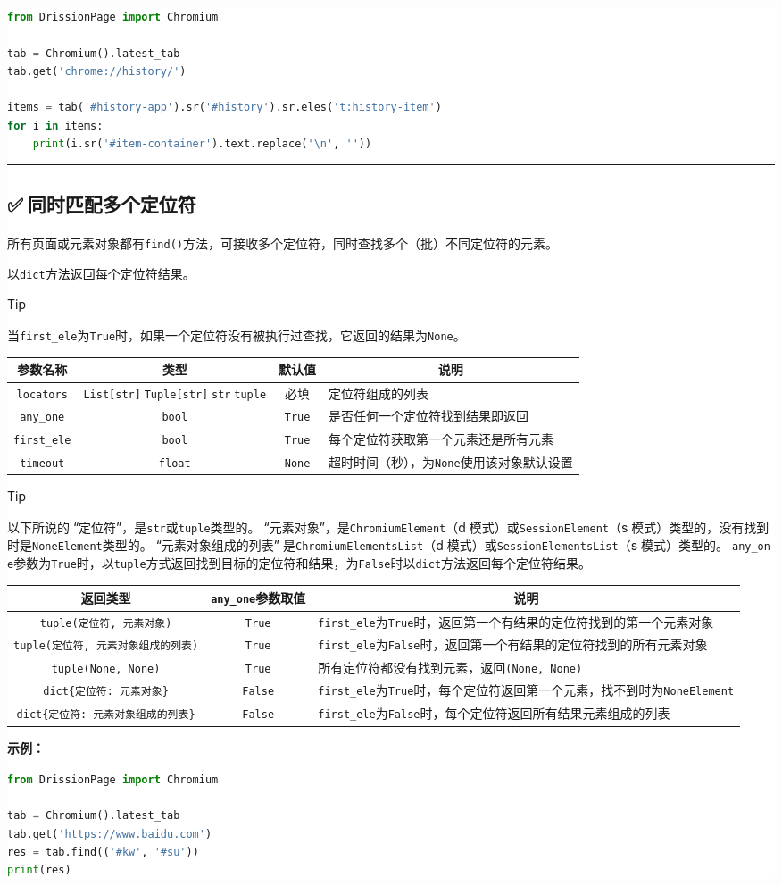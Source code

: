 ```python
from DrissionPage import Chromium

tab = Chromium().latest_tab
tab.get('chrome://history/')

items = tab('#history-app').sr('#history').sr.eles('t:history-item')
for i in items:
    print(i.sr('#item-container').text.replace('\n', ''))
```



------

## ✅️️ 同时匹配多个定位符

所有页面或元素对象都有`find()`方法，可接收多个定位符，同时查找多个（批）不同定位符的元素。

以`dict`方法返回每个定位符结果。

> [!TIP]
>
> 当`first_ele`为`True`时，如果一个定位符没有被执行过查找，它返回的结果为`None`。

|  参数名称   |                  类型                  | 默认值 | 说明                                       |
| :---------: | :------------------------------------: | :----: | ------------------------------------------ |
| `locators`  | `List[str]` `Tuple[str]` `str` `tuple` |  必填  | 定位符组成的列表                           |
|  `any_one`  |                 `bool`                 | `True` | 是否任何一个定位符找到结果即返回           |
| `first_ele` |                 `bool`                 | `True` | 每个定位符获取第一个元素还是所有元素       |
|  `timeout`  |                `float`                 | `None` | 超时时间（秒），为`None`使用该对象默认设置 |

> [!TIP]
>
> 以下所说的 “定位符”，是`str`或`tuple`类型的。 “元素对象”，是`ChromiumElement`（d 模式）或`SessionElement`（s 模式）类型的，没有找到时是`NoneElement`类型的。 “元素对象组成的列表” 是`ChromiumElementsList`（d 模式）或`SessionElementsList`（s 模式）类型的。 `any_one`参数为`True`时，以`tuple`方式返回找到目标的定位符和结果，为`False`时以`dict`方法返回每个定位符结果。

|              返回类型               | `any_one`参数取值 | 说明                                                         |
| :---------------------------------: | :---------------: | ------------------------------------------------------------ |
|      `tuple(定位符, 元素对象)`      |      `True`       | `first_ele`为`True`时，返回第一个有结果的定位符找到的第一个元素对象 |
| `tuple(定位符, 元素对象组成的列表)` |      `True`       | `first_ele`为`False`时，返回第一个有结果的定位符找到的所有元素对象 |
|         `tuple(None, None)`         |      `True`       | 所有定位符都没有找到元素，返回`(None, None)`                 |
|      `dict{定位符: 元素对象}`       |      `False`      | `first_ele`为`True`时，每个定位符返回第一个元素，找不到时为`NoneElement` |
| `dict{定位符: 元素对象组成的列表}`  |      `False`      | `first_ele`为`False`时，每个定位符返回所有结果元素组成的列表 |

**示例：**

```python
from DrissionPage import Chromium

tab = Chromium().latest_tab
tab.get('https://www.baidu.com')
res = tab.find(('#kw', '#su'))
print(res)
```